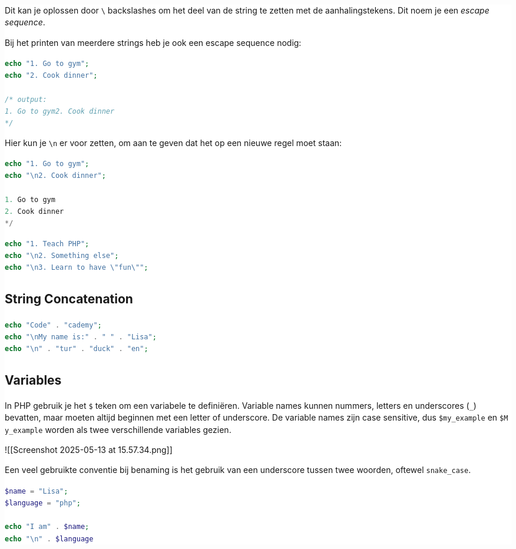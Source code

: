 Dit kan je oplossen door `\` backslashes om het deel van de string te zetten met de aanhalingstekens. Dit noem je een _escape sequence_.

Bij het printen van meerdere strings heb je ook een escape sequence nodig:

```php
echo "1. Go to gym";
echo "2. Cook dinner";

/* output:
1. Go to gym2. Cook dinner
*/
```

Hier kun je `\n` er voor zetten, om aan te geven dat het op een nieuwe regel moet staan:

```php
echo "1. Go to gym";
echo "\n2. Cook dinner";

1. Go to gym
2. Cook dinner
*/
```

```php
echo "1. Teach PHP";
echo "\n2. Something else";
echo "\n3. Learn to have \"fun\"";
```

## String Concatenation

```php
echo "Code" . "cademy";
echo "\nMy name is:" . " " . "Lisa";
echo "\n" . "tur" . "duck" . "en";
```

## Variables

In PHP gebruik je het `$` teken om een variabele te definiëren. Variable names kunnen nummers, letters en underscores (`_`) bevatten, maar moeten altijd beginnen met een letter of underscore. De variable names zijn case sensitive, dus `$my_example` en `$My_example` worden als twee verschillende variables gezien.

![[Screenshot 2025-05-13 at 15.57.34.png]]

Een veel gebruikte conventie bij benaming is het gebruik van een underscore tussen twee woorden, oftewel `snake_case`.

```php
$name = "Lisa";
$language = "php";

echo "I am" . $name;
echo "\n" . $language
```

